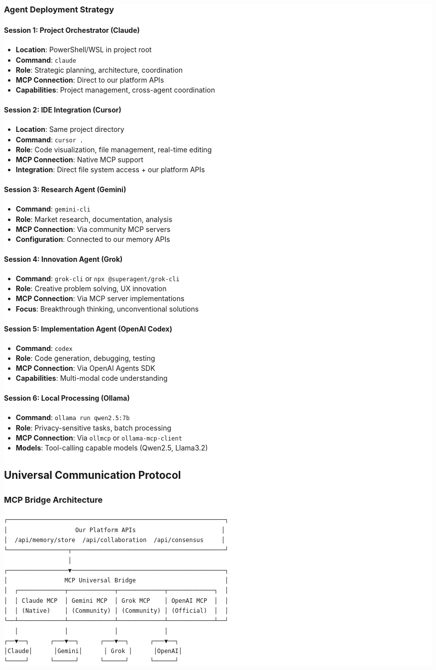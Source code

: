 ### Agent Deployment Strategy

#### Session 1: Project Orchestrator (Claude)
- **Location**: PowerShell/WSL in project root
- **Command**: `claude`
- **Role**: Strategic planning, architecture, coordination
- **MCP Connection**: Direct to our platform APIs
- **Capabilities**: Project management, cross-agent coordination

#### Session 2: IDE Integration (Cursor)
- **Location**: Same project directory
- **Command**: `cursor .`
- **Role**: Code visualization, file management, real-time editing
- **MCP Connection**: Native MCP support
- **Integration**: Direct file system access + our platform APIs

#### Session 3: Research Agent (Gemini)
- **Command**: `gemini-cli`
- **Role**: Market research, documentation, analysis
- **MCP Connection**: Via community MCP servers
- **Configuration**: Connected to our memory APIs

#### Session 4: Innovation Agent (Grok)
- **Command**: `grok-cli` or `npx @superagent/grok-cli`
- **Role**: Creative problem solving, UX innovation
- **MCP Connection**: Via MCP server implementations
- **Focus**: Breakthrough thinking, unconventional solutions

#### Session 5: Implementation Agent (OpenAI Codex)
- **Command**: `codex`
- **Role**: Code generation, debugging, testing
- **MCP Connection**: Via OpenAI Agents SDK
- **Capabilities**: Multi-modal code understanding

#### Session 6: Local Processing (Ollama)
- **Command**: `ollama run qwen2.5:7b`
- **Role**: Privacy-sensitive tasks, batch processing
- **MCP Connection**: Via `ollmcp` or `ollama-mcp-client`
- **Models**: Tool-calling capable models (Qwen2.5, Llama3.2)

## Universal Communication Protocol

### MCP Bridge Architecture
```
┌─────────────────────────────────────────────────────────────┐
│                   Our Platform APIs                        │
│  /api/memory/store  /api/collaboration  /api/consensus     │
└─────────────────┬───────────────────────────────────────────┘
                  │
┌─────────────────▼───────────────────────────────────────────┐
│                MCP Universal Bridge                         │
│  ┌─────────────┬─────────────┬─────────────┬─────────────┐  │
│  │ Claude MCP  │ Gemini MCP  │ Grok MCP    │ OpenAI MCP  │  │
│  │ (Native)    │ (Community) │ (Community) │ (Official)  │  │
└──┴─────────────┴─────────────┴─────────────┴─────────────┴──┘
   │             │             │             │
┌──▼──┐      ┌───▼──┐      ┌───▼──┐      ┌───▼──┐
│Claude│      │Gemini│      │ Grok │      │OpenAI│
└─────┘      └──────┘      └──────┘      └──────┘
```
